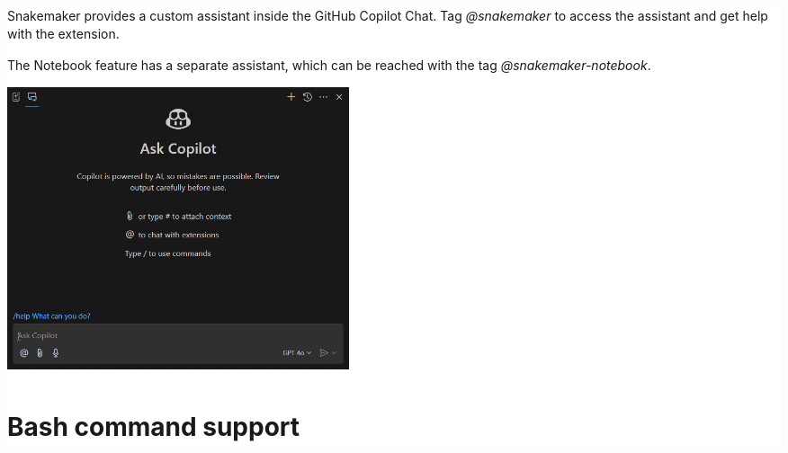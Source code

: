 Snakemaker provides a custom assistant inside the GitHub Copilot Chat. Tag *@snakemaker* to access the assistant and get help with the extension.

The Notebook feature has a separate assistant, which can be reached with the tag *@snakemaker-notebook*.

<img src=".img/copilot_introduction.gif" width="380px"/>

# Bash command support